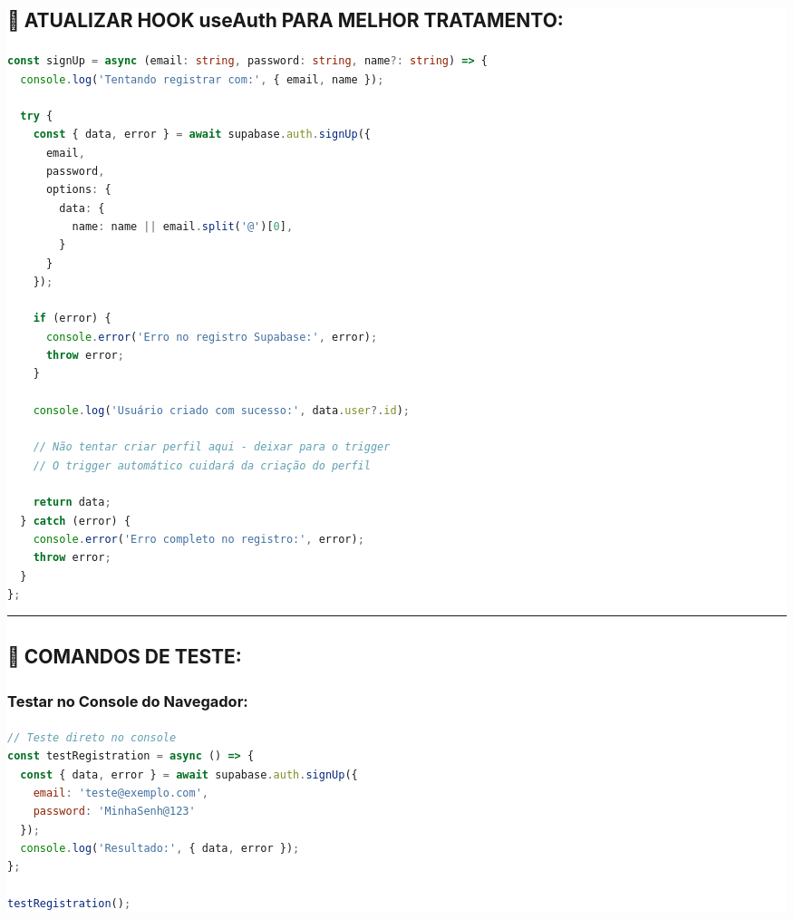 
## 🔧 **ATUALIZAR HOOK useAuth PARA MELHOR TRATAMENTO:**

```typescript
const signUp = async (email: string, password: string, name?: string) => {
  console.log('Tentando registrar com:', { email, name });
  
  try {
    const { data, error } = await supabase.auth.signUp({
      email,
      password,
      options: {
        data: {
          name: name || email.split('@')[0],
        }
      }
    });

    if (error) {
      console.error('Erro no registro Supabase:', error);
      throw error;
    }

    console.log('Usuário criado com sucesso:', data.user?.id);
    
    // Não tentar criar perfil aqui - deixar para o trigger
    // O trigger automático cuidará da criação do perfil
    
    return data;
  } catch (error) {
    console.error('Erro completo no registro:', error);
    throw error;
  }
};
```

---

## 🧪 **COMANDOS DE TESTE:**

### **Testar no Console do Navegador:**
```javascript
// Teste direto no console
const testRegistration = async () => {
  const { data, error } = await supabase.auth.signUp({
    email: 'teste@exemplo.com',
    password: 'MinhaSenh@123'
  });
  console.log('Resultado:', { data, error });
};

testRegistration();
```
